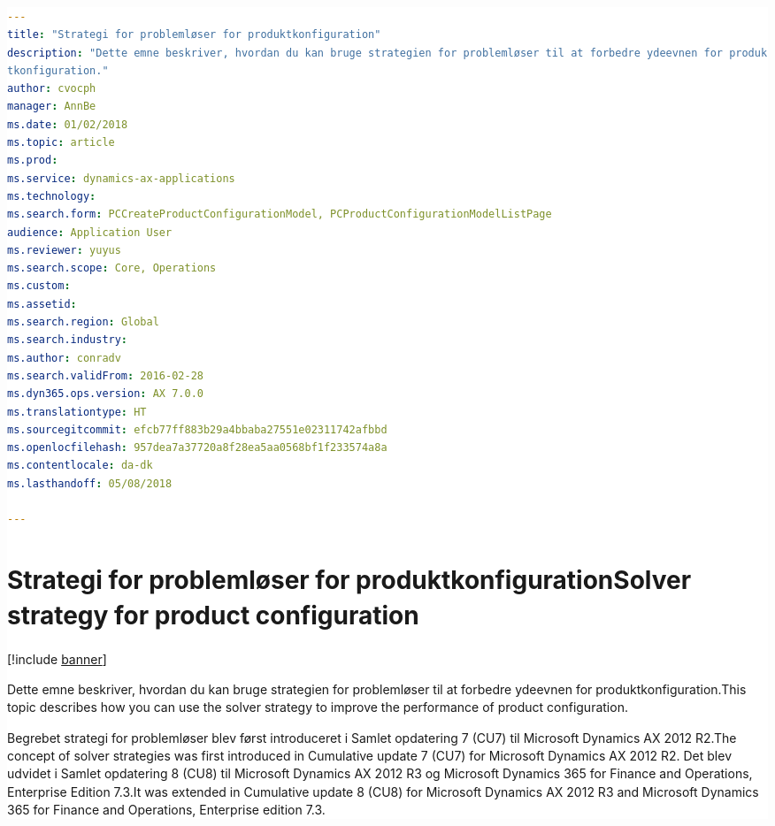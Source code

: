 ```yaml
---
title: "Strategi for problemløser for produktkonfiguration"
description: "Dette emne beskriver, hvordan du kan bruge strategien for problemløser til at forbedre ydeevnen for produktkonfiguration."
author: cvocph
manager: AnnBe
ms.date: 01/02/2018
ms.topic: article
ms.prod: 
ms.service: dynamics-ax-applications
ms.technology: 
ms.search.form: PCCreateProductConfigurationModel, PCProductConfigurationModelListPage
audience: Application User
ms.reviewer: yuyus
ms.search.scope: Core, Operations
ms.custom: 
ms.assetid: 
ms.search.region: Global
ms.search.industry: 
ms.author: conradv
ms.search.validFrom: 2016-02-28
ms.dyn365.ops.version: AX 7.0.0
ms.translationtype: HT
ms.sourcegitcommit: efcb77ff883b29a4bbaba27551e02311742afbbd
ms.openlocfilehash: 957dea7a37720a8f28ea5aa0568bf1f233574a8a
ms.contentlocale: da-dk
ms.lasthandoff: 05/08/2018

---
```


# <a name="solver-strategy-for-product-configuration"></a><span data-ttu-id="cefba-103">Strategi for problemløser for produktkonfiguration</span><span class="sxs-lookup"><span data-stu-id="cefba-103">Solver strategy for product configuration</span></span>

[!include [banner](../includes/banner.md)]

<span data-ttu-id="cefba-104">Dette emne beskriver, hvordan du kan bruge strategien for problemløser til at forbedre ydeevnen for produktkonfiguration.</span><span class="sxs-lookup"><span data-stu-id="cefba-104">This topic describes how you can use the solver strategy to improve the performance of product configuration.</span></span>

<span data-ttu-id="cefba-105">Begrebet strategi for problemløser blev først introduceret i Samlet opdatering 7 (CU7) til Microsoft Dynamics AX 2012 R2.</span><span class="sxs-lookup"><span data-stu-id="cefba-105">The concept of solver strategies was first introduced in Cumulative update 7 (CU7) for Microsoft Dynamics AX 2012 R2.</span></span> <span data-ttu-id="cefba-106">Det blev udvidet i Samlet opdatering 8 (CU8) til Microsoft Dynamics AX 2012 R3 og Microsoft Dynamics 365 for Finance and Operations, Enterprise Edition 7.3.</span><span class="sxs-lookup"><span data-stu-id="cefba-106">It was extended in Cumulative update 8 (CU8) for Microsoft Dynamics AX 2012 R3 and Microsoft Dynamics 365 for Finance and Operations, Enterprise edition 7.3.</span></span>

